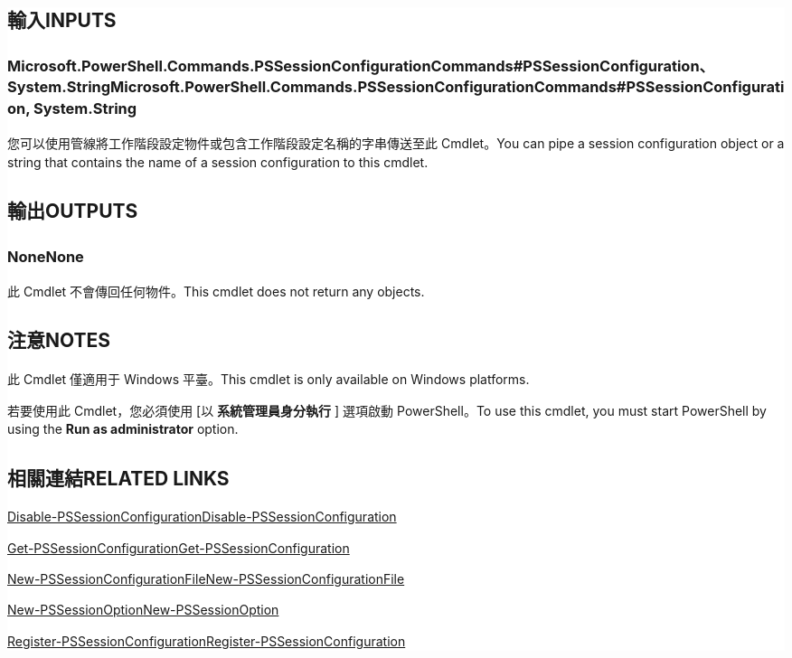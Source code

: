 ## <span data-ttu-id="53d3b-160">輸入</span><span class="sxs-lookup"><span data-stu-id="53d3b-160">INPUTS</span></span>

### <span data-ttu-id="53d3b-161">Microsoft.PowerShell.Commands.PSSessionConfigurationCommands#PSSessionConfiguration、System.String</span><span class="sxs-lookup"><span data-stu-id="53d3b-161">Microsoft.PowerShell.Commands.PSSessionConfigurationCommands#PSSessionConfiguration, System.String</span></span>

<span data-ttu-id="53d3b-162">您可以使用管線將工作階段設定物件或包含工作階段設定名稱的字串傳送至此 Cmdlet。</span><span class="sxs-lookup"><span data-stu-id="53d3b-162">You can pipe a session configuration object or a string that contains the name of a session configuration to this cmdlet.</span></span>

## <span data-ttu-id="53d3b-163">輸出</span><span class="sxs-lookup"><span data-stu-id="53d3b-163">OUTPUTS</span></span>

### <span data-ttu-id="53d3b-164">None</span><span class="sxs-lookup"><span data-stu-id="53d3b-164">None</span></span>

<span data-ttu-id="53d3b-165">此 Cmdlet 不會傳回任何物件。</span><span class="sxs-lookup"><span data-stu-id="53d3b-165">This cmdlet does not return any objects.</span></span>

## <span data-ttu-id="53d3b-166">注意</span><span class="sxs-lookup"><span data-stu-id="53d3b-166">NOTES</span></span>

<span data-ttu-id="53d3b-167">此 Cmdlet 僅適用于 Windows 平臺。</span><span class="sxs-lookup"><span data-stu-id="53d3b-167">This cmdlet is only available on Windows platforms.</span></span>

<span data-ttu-id="53d3b-168">若要使用此 Cmdlet，您必須使用 [以 **系統管理員身分執行** ] 選項啟動 PowerShell。</span><span class="sxs-lookup"><span data-stu-id="53d3b-168">To use this cmdlet, you must start PowerShell by using the **Run as administrator** option.</span></span>

## <span data-ttu-id="53d3b-169">相關連結</span><span class="sxs-lookup"><span data-stu-id="53d3b-169">RELATED LINKS</span></span>

[<span data-ttu-id="53d3b-170">Disable-PSSessionConfiguration</span><span class="sxs-lookup"><span data-stu-id="53d3b-170">Disable-PSSessionConfiguration</span></span>](Disable-PSSessionConfiguration.md)

[<span data-ttu-id="53d3b-171">Get-PSSessionConfiguration</span><span class="sxs-lookup"><span data-stu-id="53d3b-171">Get-PSSessionConfiguration</span></span>](Get-PSSessionConfiguration.md)

[<span data-ttu-id="53d3b-172">New-PSSessionConfigurationFile</span><span class="sxs-lookup"><span data-stu-id="53d3b-172">New-PSSessionConfigurationFile</span></span>](New-PSSessionConfigurationFile.md)

[<span data-ttu-id="53d3b-173">New-PSSessionOption</span><span class="sxs-lookup"><span data-stu-id="53d3b-173">New-PSSessionOption</span></span>](New-PSSessionOption.md)

[<span data-ttu-id="53d3b-174">Register-PSSessionConfiguration</span><span class="sxs-lookup"><span data-stu-id="53d3b-174">Register-PSSessionConfiguration</span></span>](Register-PSSessionConfiguration.md)
